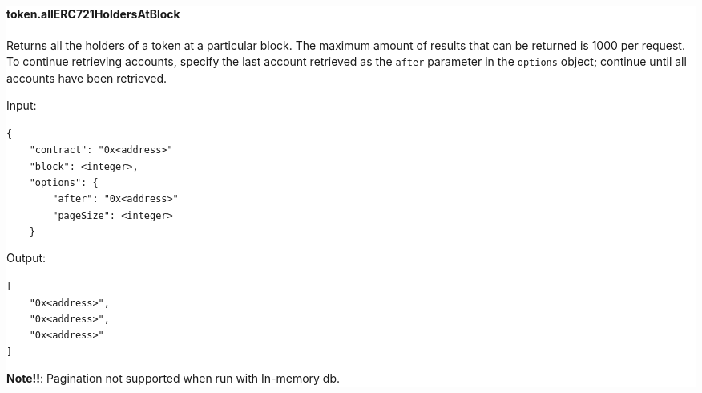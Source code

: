 
#### token.allERC721HoldersAtBlock

Returns all the holders of a token at a particular block.
The maximum amount of results that can be returned is 1000 per request.
To continue retrieving accounts, specify the last account retrieved as 
the `after` parameter in the `options` object; continue until all accounts have been retrieved.

Input:
```$json
{
	"contract": "0x<address>"
	"block": <integer>,
	"options": {
        "after": "0x<address>"
        "pageSize": <integer>
    }
```

Output:
```$json
[
    "0x<address>",
    "0x<address>",
    "0x<address>"
]
```
**Note!!**: Pagination not supported when run with In-memory db.

